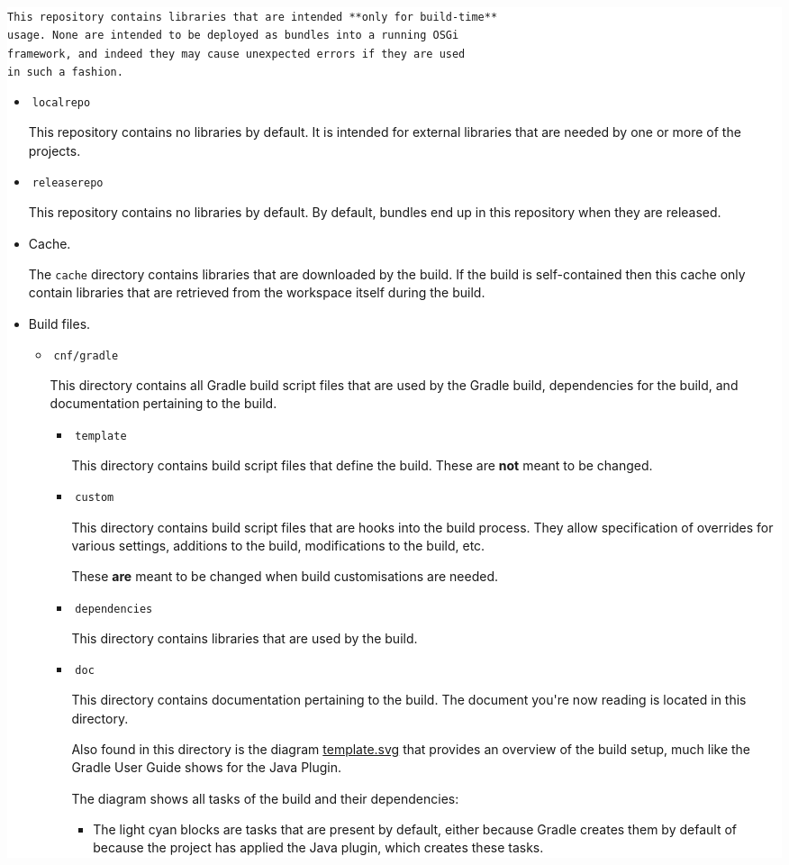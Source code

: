     This repository contains libraries that are intended **only for build-time**
    usage. None are intended to be deployed as bundles into a running OSGi
    framework, and indeed they may cause unexpected errors if they are used
    in such a fashion.

  * &nbsp;```localrepo```

    This repository contains no libraries by default. It is intended for
    external libraries that are needed by one or more of the projects.

  * &nbsp;```releaserepo```

    This repository contains no libraries by default. By default, bundles end
    up in this repository when they are released.

* Cache.

  The ```cache``` directory contains libraries that are downloaded by the build.
  If the build is self-contained then this cache only contain libraries that are
  retrieved from the workspace itself during the build.

* Build files.

  * &nbsp;```cnf/gradle```

    This directory contains all Gradle build script files that are used by the
    Gradle build, dependencies for the build, and documentation pertaining to
    the build.

    * &nbsp;```template```

      This directory contains build script files that define the build. These
      are **not** meant to be changed.

    * &nbsp;```custom```

      This directory contains build script files that are hooks into the
      build process. They allow specification of overrides for various settings,
      additions to the build, modifications to the build, etc.

      These **are** meant to be changed when build customisations are needed.

    * &nbsp;```dependencies```

      This directory contains libraries that are used by the build.

    * &nbsp;```doc```

      This directory contains documentation pertaining to the build. The
      document you're now reading is located in this directory.

      <a name="svg"/>Also found in this directory is the
      diagram [template.svg](template.svg) that provides an overview of the
      build setup, much like the Gradle User Guide shows for the Java Plugin.

      The diagram shows all tasks of the build and their dependencies:

      * The light cyan blocks are tasks that are present by default, either
        because Gradle creates them by default of because the project has
        applied the Java plugin, which creates these tasks.
